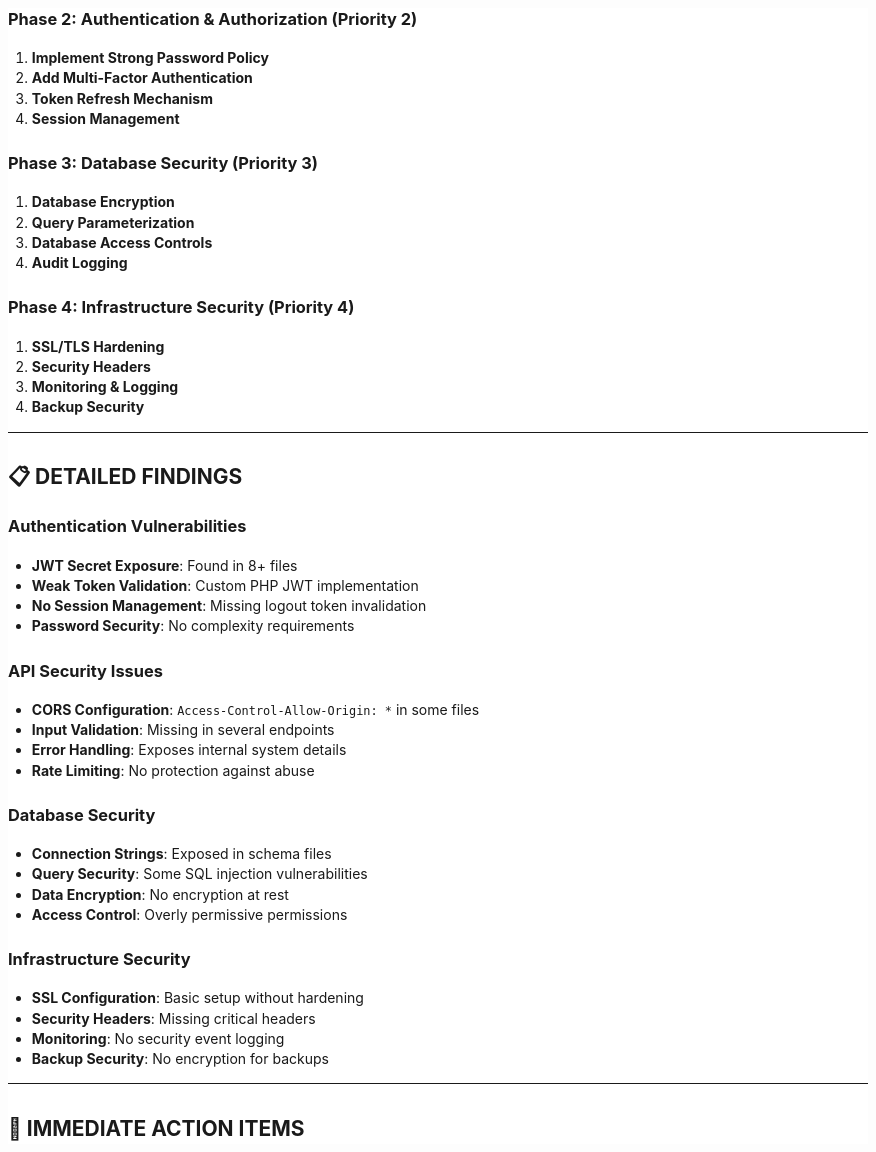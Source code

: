 ### Phase 2: Authentication & Authorization (Priority 2)
1. **Implement Strong Password Policy**
2. **Add Multi-Factor Authentication**
3. **Token Refresh Mechanism**
4. **Session Management**

### Phase 3: Database Security (Priority 3)
1. **Database Encryption**
2. **Query Parameterization**
3. **Database Access Controls**
4. **Audit Logging**

### Phase 4: Infrastructure Security (Priority 4)
1. **SSL/TLS Hardening**
2. **Security Headers**
3. **Monitoring & Logging**
4. **Backup Security**

---

## 📋 DETAILED FINDINGS

### Authentication Vulnerabilities
- **JWT Secret Exposure**: Found in 8+ files
- **Weak Token Validation**: Custom PHP JWT implementation
- **No Session Management**: Missing logout token invalidation
- **Password Security**: No complexity requirements

### API Security Issues
- **CORS Configuration**: `Access-Control-Allow-Origin: *` in some files
- **Input Validation**: Missing in several endpoints
- **Error Handling**: Exposes internal system details
- **Rate Limiting**: No protection against abuse

### Database Security
- **Connection Strings**: Exposed in schema files
- **Query Security**: Some SQL injection vulnerabilities
- **Data Encryption**: No encryption at rest
- **Access Control**: Overly permissive permissions

### Infrastructure Security
- **SSL Configuration**: Basic setup without hardening
- **Security Headers**: Missing critical headers
- **Monitoring**: No security event logging
- **Backup Security**: No encryption for backups

---

## 🎯 IMMEDIATE ACTION ITEMS
